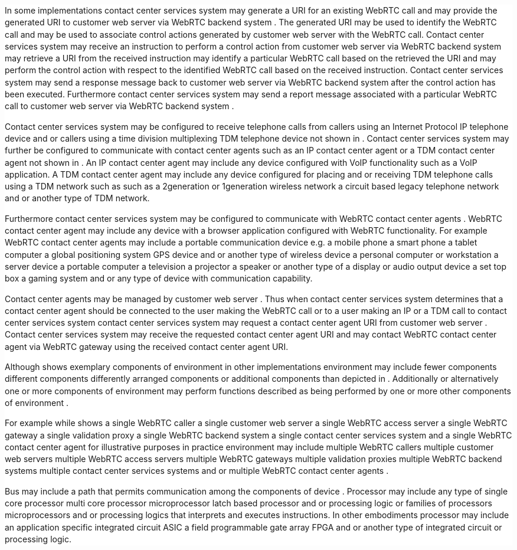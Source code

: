 In some implementations contact center services system may generate a URI for an existing WebRTC call and may provide the generated URI to customer web server via WebRTC backend system . The generated URI may be used to identify the WebRTC call and may be used to associate control actions generated by customer web server with the WebRTC call. Contact center services system may receive an instruction to perform a control action from customer web server via WebRTC backend system may retrieve a URI from the received instruction may identify a particular WebRTC call based on the retrieved the URI and may perform the control action with respect to the identified WebRTC call based on the received instruction. Contact center services system may send a response message back to customer web server via WebRTC backend system after the control action has been executed. Furthermore contact center services system may send a report message associated with a particular WebRTC call to customer web server via WebRTC backend system .

Contact center services system may be configured to receive telephone calls from callers using an Internet Protocol IP telephone device and or callers using a time division multiplexing TDM telephone device not shown in . Contact center services system may further be configured to communicate with contact center agents such as an IP contact center agent or a TDM contact center agent not shown in . An IP contact center agent may include any device configured with VoIP functionality such as a VoIP application. A TDM contact center agent may include any device configured for placing and or receiving TDM telephone calls using a TDM network such as such as a 2generation or 1generation wireless network a circuit based legacy telephone network and or another type of TDM network.

Furthermore contact center services system may be configured to communicate with WebRTC contact center agents . WebRTC contact center agent may include any device with a browser application configured with WebRTC functionality. For example WebRTC contact center agents may include a portable communication device e.g. a mobile phone a smart phone a tablet computer a global positioning system GPS device and or another type of wireless device a personal computer or workstation a server device a portable computer a television a projector a speaker or another type of a display or audio output device a set top box a gaming system and or any type of device with communication capability.

Contact center agents may be managed by customer web server . Thus when contact center services system determines that a contact center agent should be connected to the user making the WebRTC call or to a user making an IP or a TDM call to contact center services system contact center services system may request a contact center agent URI from customer web server . Contact center services system may receive the requested contact center agent URI and may contact WebRTC contact center agent via WebRTC gateway using the received contact center agent URI.

Although shows exemplary components of environment in other implementations environment may include fewer components different components differently arranged components or additional components than depicted in . Additionally or alternatively one or more components of environment may perform functions described as being performed by one or more other components of environment .

For example while shows a single WebRTC caller a single customer web server a single WebRTC access server a single WebRTC gateway a single validation proxy a single WebRTC backend system a single contact center services system and a single WebRTC contact center agent for illustrative purposes in practice environment may include multiple WebRTC callers multiple customer web servers multiple WebRTC access servers multiple WebRTC gateways multiple validation proxies multiple WebRTC backend systems multiple contact center services systems and or multiple WebRTC contact center agents .

Bus may include a path that permits communication among the components of device . Processor may include any type of single core processor multi core processor microprocessor latch based processor and or processing logic or families of processors microprocessors and or processing logics that interprets and executes instructions. In other embodiments processor may include an application specific integrated circuit ASIC a field programmable gate array FPGA and or another type of integrated circuit or processing logic.
